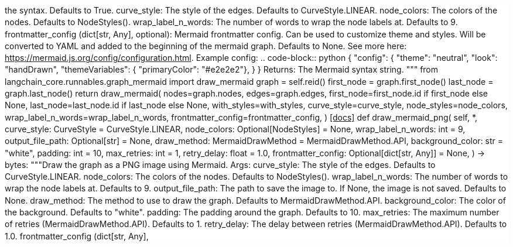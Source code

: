 the syntax. Defaults to True.                 curve_style: The style of the edges. Defaults to CurveStyle.LINEAR.                 node_colors: The colors of the nodes. Defaults to NodeStyles().                 wrap_label_n_words: The number of words to wrap the node labels at.                     Defaults to 9.                 frontmatter_config (dict[str, Any], optional): Mermaid frontmatter config.                     Can be used to customize theme and styles. Will be converted to YAML and                     added to the beginning of the mermaid graph. Defaults to None.                          See more here: https://mermaid.js.org/config/configuration.html.                          Example config:                          .. code-block:: python                          {                         "config": {                             "theme": "neutral",                             "look": "handDrawn",                             "themeVariables": { "primaryColor": "#e2e2e2"},                         }                     }                       Returns:                 The Mermaid syntax string.             """             from langchain_core.runnables.graph_mermaid import draw_mermaid                  graph = self.reid()             first_node = graph.first_node()             last_node = graph.last_node()                  return draw_mermaid(                 nodes=graph.nodes,                 edges=graph.edges,                 first_node=first_node.id if first_node else None,                 last_node=last_node.id if last_node else None,                 with_styles=with_styles,                 curve_style=curve_style,                 node_styles=node_colors,                 wrap_label_n_words=wrap_label_n_words,                 frontmatter_config=frontmatter_config,             )                                        [[docs]](https://python.langchain.com/api_reference/core/runnables/langchain_core.runnables.graph.Graph.html#langchain_core.runnables.graph.Graph.draw_mermaid_png)         def draw_mermaid_png(             self,             *,             curve_style: CurveStyle = CurveStyle.LINEAR,             node_colors: Optional[NodeStyles] = None,             wrap_label_n_words: int = 9,             output_file_path: Optional[str] = None,             draw_method: MermaidDrawMethod = MermaidDrawMethod.API,             background_color: str = "white",             padding: int = 10,             max_retries: int = 1,             retry_delay: float = 1.0,             frontmatter_config: Optional[dict[str, Any]] = None,         ) -> bytes:             """Draw the graph as a PNG image using Mermaid.                  Args:                 curve_style: The style of the edges. Defaults to CurveStyle.LINEAR.                 node_colors: The colors of the nodes. Defaults to NodeStyles().                 wrap_label_n_words: The number of words to wrap the node labels at.                     Defaults to 9.                 output_file_path: The path to save the image to. If None, the image                     is not saved. Defaults to None.                 draw_method: The method to use to draw the graph.                     Defaults to MermaidDrawMethod.API.                 background_color: The color of the background. Defaults to "white".                 padding: The padding around the graph. Defaults to 10.                 max_retries: The maximum number of retries (MermaidDrawMethod.API).                     Defaults to 1.                 retry_delay: The delay between retries (MermaidDrawMethod.API).                     Defaults to 1.0.                 frontmatter_config (dict[str, Any],